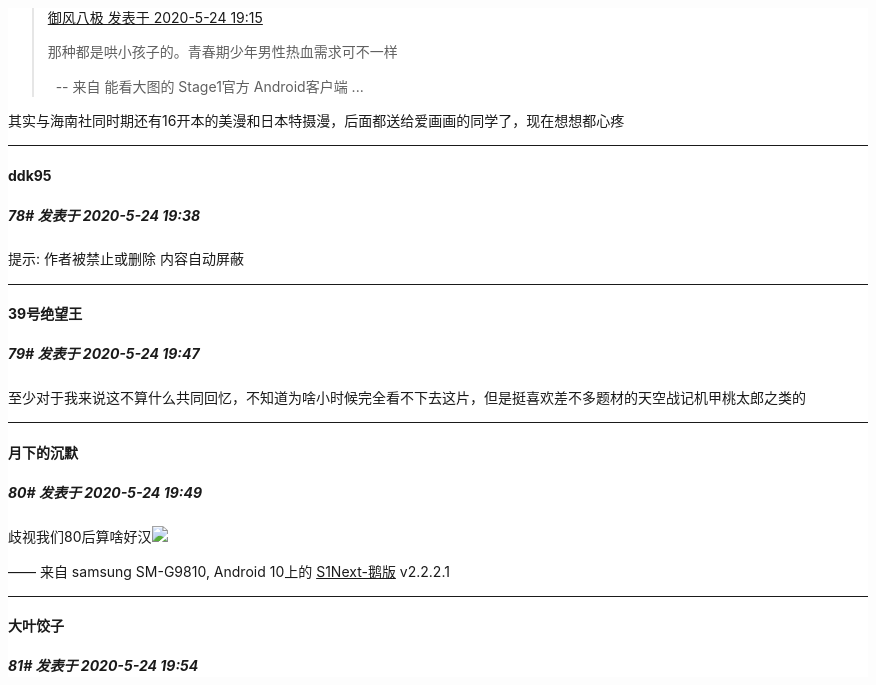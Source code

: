 

<blockquote><a href="httphttps://bbs.saraba1st.com/2b/forum.php?mod=redirect&amp;goto=findpost&amp;pid=47542764&amp;ptid=1937312" target="_blank">御风八极 发表于 2020-5-24 19:15</a>

那种都是哄小孩子的。青春期少年男性热血需求可不一样


  -- 来自 能看大图的 Stage1官方 Android客户端 ...</blockquote>
其实与海南社同时期还有16开本的美漫和日本特摄漫，后面都送给爱画画的同学了，现在想想都心疼







*****

####  ddk95  
##### 78#       发表于 2020-5-24 19:38

提示: 作者被禁止或删除 内容自动屏蔽



*****

####  39号绝望王  
##### 79#       发表于 2020-5-24 19:47




至少对于我来说这不算什么共同回忆，不知道为啥小时候完全看不下去这片，但是挺喜欢差不多题材的天空战记机甲桃太郎之类的







*****

####  月下的沉默  
##### 80#       发表于 2020-5-24 19:49




歧视我们80后算啥好汉<img src="https://static.saraba1st.com/image/smiley/face2017/001.png" referrerpolicy="no-referrer">

—— 来自 samsung SM-G9810, Android 10上的 [S1Next-鹅版](https://github.com/ykrank/S1-Next/releases) v2.2.2.1







*****

####  大叶饺子  
##### 81#       发表于 2020-5-24 19:54

